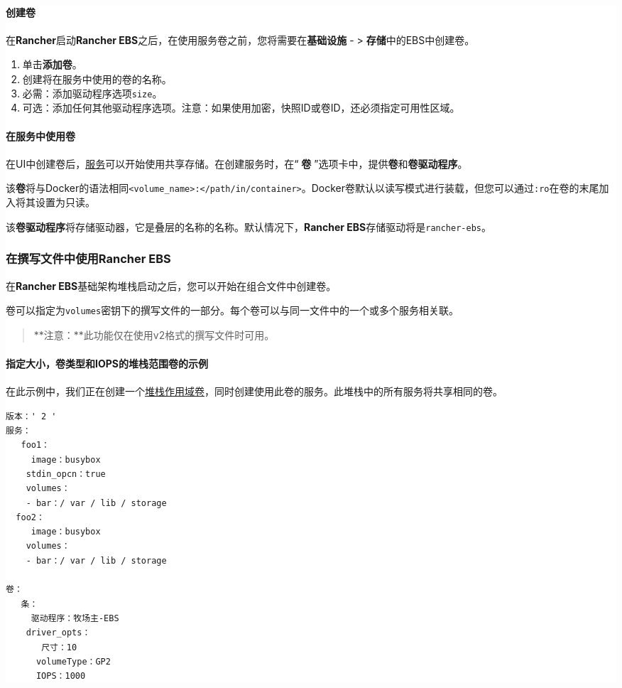 #### 创建卷

在**Rancher**启动**Rancher EBS**之后，在使用服务卷之前，您将需要在**基础设施** - > **存储**中的EBS中创建卷。

1. 单击**添加卷**。
2. 创建将在服务中使用的卷的名称。
3. 必需：添加驱动程序选项`size`。
4. 可选：添加任何其他驱动程序选项。注意：如果使用加密，快照ID或卷ID，还必须指定可用性区域。

#### 在服务中使用卷

在UI中创建卷后，[服务](https://github.com/rancher/rancher.github.io/blob/master/rancher/v1.6/cn/rancher-services/storage-service/rancher-ebs/%7B%7Bsite.baseurl%7D%7D/rancher/%7B%7Bpage.version%7D%7D/%7B%7Bpage.lang%7D%7D/cattle/adding-services)可以开始使用共享存储。在创建服务时，在“ **卷** ”选项卡中，提供**卷**和**卷驱动程序**。

该**卷**将与Docker的语法相同`<volume_name>:</path/in/container>`。Docker卷默认以读写模式进行装载，但您可以通过`:ro`在卷的末尾加入将其设置为只读。

该**卷驱动程序**将存储驱动器，它是叠层的名称的名称。默认情况下，**Rancher EBS**存储驱动将是`rancher-ebs`。

### 在撰写文件中使用Rancher EBS

在**Rancher EBS**基础架构堆栈启动之后，您可以开始在组合文件中创建卷。

卷可以指定为`volumes`密钥下的撰写文件的一部分。每个卷可以与同一文件中的一个或多个服务相关联。

> **注意：**此功能仅在使用v2格式的撰写文件时可用。

#### 指定大小，卷类型和IOPS的堆栈范围卷的示例

在此示例中，我们正在创建一个[堆栈作用域卷](https://github.com/rancher/rancher.github.io/blob/master/rancher/v1.6/cn/rancher-services/storage-service/rancher-ebs/%7B%7Bsite.baseurl%7D%7D/rancher/%7B%7Bpage.version%7D%7D/%7B%7Bpage.lang%7D%7D/rancher-services/storage-service/#stack-scoped)，同时创建使用此卷的服务。此堆栈中的所有服务将共享相同的卷。

```
版本：' 2 '
服务：
   foo1：
     image：busybox 
    stdin_opcn：true 
    volumes：
    - bar：/ var / lib / storage 
  foo2： 
     image：busybox 
    volumes：
    - bar：/ var / lib / storage

卷：
   条：
     驱动程序：牧场主-EBS 
    driver_opts：
       尺寸：10 
      volumeType：GP2 
      IOPS：1000
```
